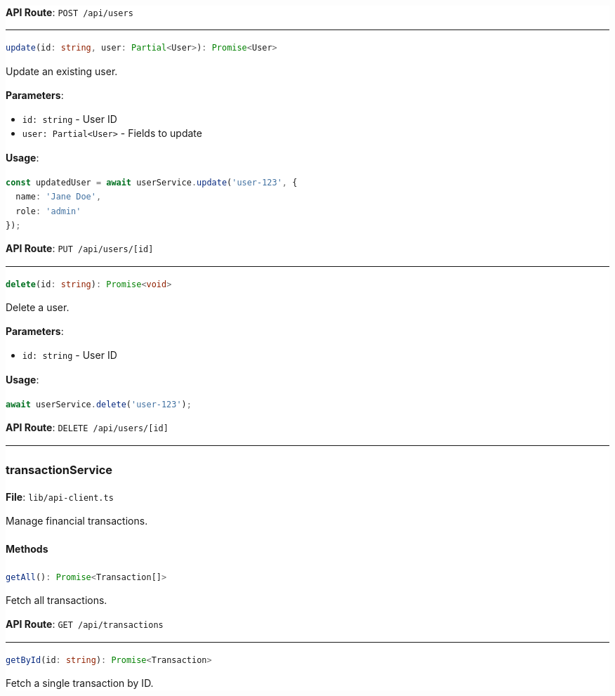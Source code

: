 **API Route**: `POST /api/users`

---

```typescript
update(id: string, user: Partial<User>): Promise<User>
```
Update an existing user.

**Parameters**:
- `id: string` - User ID
- `user: Partial<User>` - Fields to update

**Usage**:
```typescript
const updatedUser = await userService.update('user-123', {
  name: 'Jane Doe',
  role: 'admin'
});
```

**API Route**: `PUT /api/users/[id]`

---

```typescript
delete(id: string): Promise<void>
```
Delete a user.

**Parameters**:
- `id: string` - User ID

**Usage**:
```typescript
await userService.delete('user-123');
```

**API Route**: `DELETE /api/users/[id]`

---

### transactionService

**File**: `lib/api-client.ts`

Manage financial transactions.

#### Methods

```typescript
getAll(): Promise<Transaction[]>
```
Fetch all transactions.

**API Route**: `GET /api/transactions`

---

```typescript
getById(id: string): Promise<Transaction>
```
Fetch a single transaction by ID.
